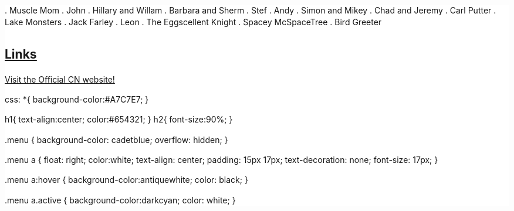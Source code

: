 .	Muscle Mom
.	John
.	Hillary and Willam
.	Barbara and Sherm
.	Stef
.	Andy
.	Simon and Mikey
.	Chad and Jeremy
.	Carl Putter
.	Lake Monsters
.	Jack Farley
.	Leon
.	The Eggscellent Knight
.	Spacey McSpaceTree
.	Bird Greeter
</p>
<h2><a href="links"</a><u>Links</u></h2>
<a href="https://www.cartoonnetworkme.com/">Visit the Official CN website!</a>
</body>

css:
*{
  background-color:#A7C7E7;
}

h1{
  text-align:center;
  color:#654321;
}
h2{
  font-size:90%;
}

.menu {
background-color: cadetblue;
overflow: hidden;
}

.menu a {
float: right;
color:white;
text-align: center;
padding: 15px 17px;
text-decoration: none;
font-size: 17px;
}

.menu a:hover {
background-color:antiquewhite;
color: black;
}

.menu a.active {
background-color:darkcyan;
color: white;
}
